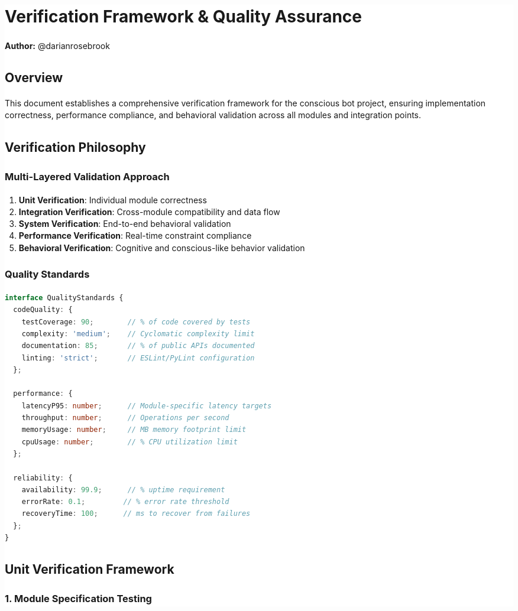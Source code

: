 # Verification Framework & Quality Assurance

**Author:** @darianrosebrook

## Overview

This document establishes a comprehensive verification framework for the conscious bot project, ensuring implementation correctness, performance compliance, and behavioral validation across all modules and integration points.

## Verification Philosophy

### Multi-Layered Validation Approach

1. **Unit Verification**: Individual module correctness
2. **Integration Verification**: Cross-module compatibility and data flow
3. **System Verification**: End-to-end behavioral validation
4. **Performance Verification**: Real-time constraint compliance
5. **Behavioral Verification**: Cognitive and conscious-like behavior validation

### Quality Standards

```typescript
interface QualityStandards {
  codeQuality: {
    testCoverage: 90;        // % of code covered by tests
    complexity: 'medium';    // Cyclomatic complexity limit
    documentation: 85;       // % of public APIs documented
    linting: 'strict';       // ESLint/PyLint configuration
  };
  
  performance: {
    latencyP95: number;      // Module-specific latency targets
    throughput: number;      // Operations per second
    memoryUsage: number;     // MB memory footprint limit
    cpuUsage: number;        // % CPU utilization limit
  };
  
  reliability: {
    availability: 99.9;      // % uptime requirement
    errorRate: 0.1;         // % error rate threshold
    recoveryTime: 100;      // ms to recover from failures
  };
}
```

## Unit Verification Framework

### 1. Module Specification Testing
